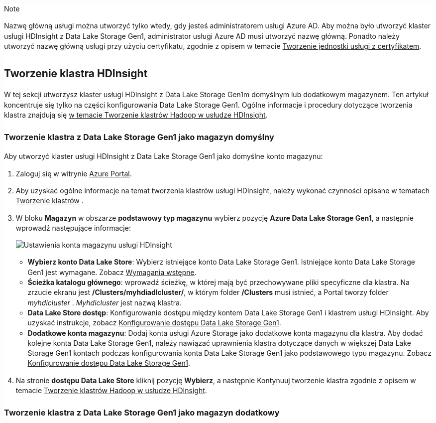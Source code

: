 >[!NOTE]
>Nazwę główną usługi można utworzyć tylko wtedy, gdy jesteś administratorem usługi Azure AD. Aby można było utworzyć klaster usługi HDInsight z Data Lake Storage Gen1, administrator usługi Azure AD musi utworzyć nazwę główną. Ponadto należy utworzyć nazwę główną usługi przy użyciu certyfikatu, zgodnie z opisem w temacie [Tworzenie jednostki usługi z certyfikatem](../active-directory/develop/howto-authenticate-service-principal-powershell.md#create-service-principal-with-self-signed-certificate).
>

## <a name="create-an-hdinsight-cluster"></a>Tworzenie klastra HDInsight

W tej sekcji utworzysz klaster usługi HDInsight z Data Lake Storage Gen1m domyślnym lub dodatkowym magazynem. Ten artykuł koncentruje się tylko na części konfigurowania Data Lake Storage Gen1. Ogólne informacje i procedury dotyczące tworzenia klastra znajdują się [w temacie Tworzenie klastrów Hadoop w usłudze HDInsight](../hdinsight/hdinsight-hadoop-provision-linux-clusters.md).

### <a name="create-a-cluster-with-data-lake-storage-gen1-as-default-storage"></a>Tworzenie klastra z Data Lake Storage Gen1 jako magazyn domyślny

Aby utworzyć klaster usługi HDInsight z Data Lake Storage Gen1 jako domyślne konto magazynu:

1. Zaloguj się w witrynie [Azure Portal](https://portal.azure.com).
2. Aby uzyskać ogólne informacje na temat tworzenia klastrów usługi HDInsight, należy wykonać czynności opisane w tematach [Tworzenie klastrów](../hdinsight/hdinsight-hadoop-create-linux-clusters-portal.md#create-clusters) .
3. W bloku **Magazyn** w obszarze **podstawowy typ magazynu** wybierz pozycję **Azure Data Lake Storage Gen1**, a następnie wprowadź następujące informacje:

    ![Ustawienia konta magazynu usługi HDInsight](./media/data-lake-store-hdinsight-hadoop-use-portal/hdi.adl.1.adls.storage.png)

    * **Wybierz konto Data Lake Store**: Wybierz istniejące konto Data Lake Storage Gen1. Istniejące konto Data Lake Storage Gen1 jest wymagane.  Zobacz [Wymagania wstępne](#prerequisites).
    * **Ścieżka katalogu głównego**: wprowadź ścieżkę, w której mają być przechowywane pliki specyficzne dla klastra. Na zrzucie ekranu jest __/Clusters/myhdiadlcluster/__, w którym folder __/Clusters__ musi istnieć, a Portal tworzy folder *myhdicluster* .  *Myhdicluster* jest nazwą klastra.
    * **Data Lake Store dostęp**: Konfigurowanie dostępu między kontem Data Lake Storage Gen1 i klastrem usługi HDInsight. Aby uzyskać instrukcje, zobacz [Konfigurowanie dostępu Data Lake Storage Gen1](#configure-data-lake-storage-gen1-access).
    * **Dodatkowe konta magazynu**: Dodaj konta usługi Azure Storage jako dodatkowe konta magazynu dla klastra. Aby dodać kolejne konta Data Lake Storage Gen1, należy nawiązać uprawnienia klastra dotyczące danych w większej Data Lake Storage Gen1 kontach podczas konfigurowania konta Data Lake Storage Gen1 jako podstawowego typu magazynu. Zobacz [Konfigurowanie dostępu Data Lake Storage Gen1](#configure-data-lake-storage-gen1-access).

4. Na stronie **dostępu Data Lake Store** kliknij pozycję **Wybierz**, a następnie Kontynuuj tworzenie klastra zgodnie z opisem w temacie [Tworzenie klastrów Hadoop w usłudze HDInsight](../hdinsight/hdinsight-hadoop-create-linux-clusters-portal.md).

### <a name="create-a-cluster-with-data-lake-storage-gen1-as-additional-storage"></a>Tworzenie klastra z Data Lake Storage Gen1 jako magazyn dodatkowy


[makecert]: /windows-hardware/drivers/devtest/makecert
[pvk2pfx]: /windows-hardware/drivers/devtest/pvk2pfx